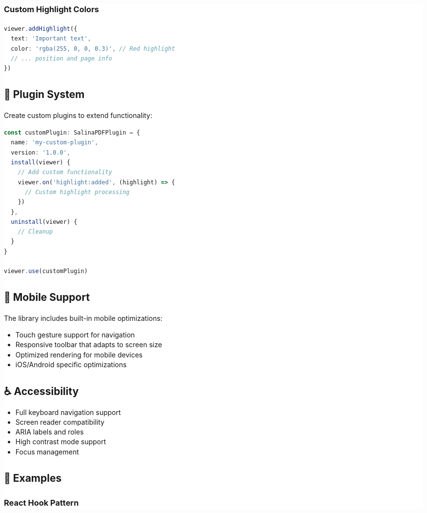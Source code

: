 ### Custom Highlight Colors

```typescript
viewer.addHighlight({
  text: 'Important text',
  color: 'rgba(255, 0, 0, 0.3)', // Red highlight
  // ... position and page info
})
```

## 🔌 Plugin System

Create custom plugins to extend functionality:

```typescript
const customPlugin: SalinaPDFPlugin = {
  name: 'my-custom-plugin',
  version: '1.0.0',
  install(viewer) {
    // Add custom functionality
    viewer.on('highlight:added', (highlight) => {
      // Custom highlight processing
    })
  },
  uninstall(viewer) {
    // Cleanup
  }
}

viewer.use(customPlugin)
```

## 📱 Mobile Support

The library includes built-in mobile optimizations:

- Touch gesture support for navigation
- Responsive toolbar that adapts to screen size
- Optimized rendering for mobile devices
- iOS/Android specific optimizations

## ♿ Accessibility

- Full keyboard navigation support
- Screen reader compatibility
- ARIA labels and roles
- High contrast mode support
- Focus management

## 🧪 Examples

### React Hook Pattern
